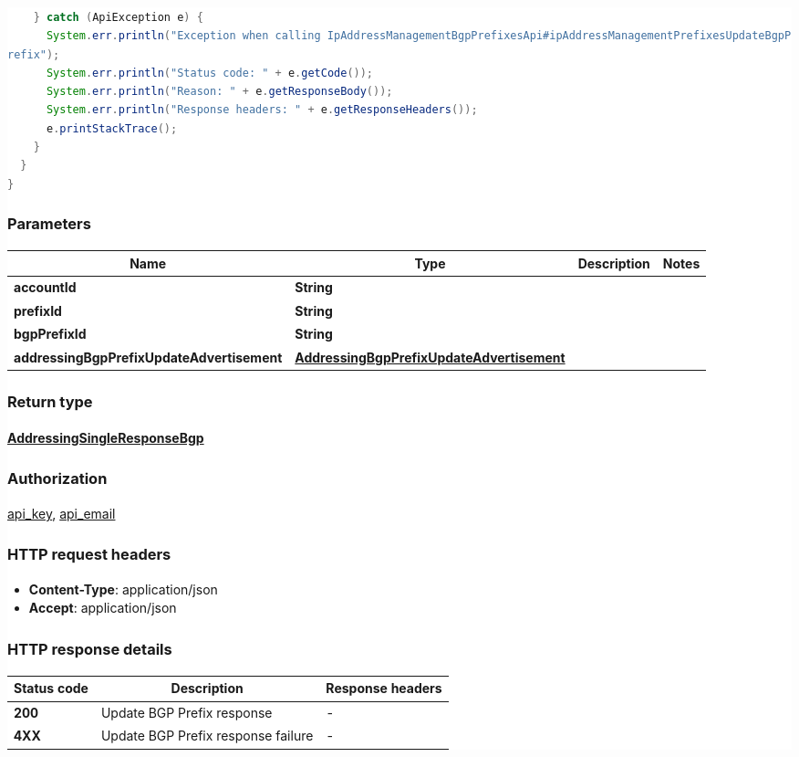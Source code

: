 ```java
    } catch (ApiException e) {
      System.err.println("Exception when calling IpAddressManagementBgpPrefixesApi#ipAddressManagementPrefixesUpdateBgpPrefix");
      System.err.println("Status code: " + e.getCode());
      System.err.println("Reason: " + e.getResponseBody());
      System.err.println("Response headers: " + e.getResponseHeaders());
      e.printStackTrace();
    }
  }
}
```

### Parameters

| Name | Type | Description  | Notes |
|------------- | ------------- | ------------- | -------------|
| **accountId** | **String**|  | |
| **prefixId** | **String**|  | |
| **bgpPrefixId** | **String**|  | |
| **addressingBgpPrefixUpdateAdvertisement** | [**AddressingBgpPrefixUpdateAdvertisement**](AddressingBgpPrefixUpdateAdvertisement.md)|  | |

### Return type

[**AddressingSingleResponseBgp**](AddressingSingleResponseBgp.md)

### Authorization

[api_key](../README.md#api_key), [api_email](../README.md#api_email)

### HTTP request headers

 - **Content-Type**: application/json
 - **Accept**: application/json

### HTTP response details
| Status code | Description | Response headers |
|-------------|-------------|------------------|
| **200** | Update BGP Prefix response |  -  |
| **4XX** | Update BGP Prefix response failure |  -  |

